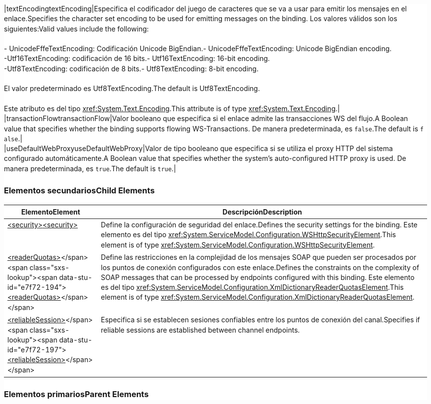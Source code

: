 |<span data-ttu-id="e7f72-174">textEncoding</span><span class="sxs-lookup"><span data-stu-id="e7f72-174">textEncoding</span></span>|<span data-ttu-id="e7f72-175">Especifica el codificador del juego de caracteres que se va a usar para emitir los mensajes en el enlace.</span><span class="sxs-lookup"><span data-stu-id="e7f72-175">Specifies the character set encoding to be used for emitting messages on the binding.</span></span> <span data-ttu-id="e7f72-176">Los valores válidos son los siguientes:</span><span class="sxs-lookup"><span data-stu-id="e7f72-176">Valid values include the following:</span></span><br /><br /> <span data-ttu-id="e7f72-177">-   UnicodeFffeTextEncoding: Codificación Unicode BigEndian.</span><span class="sxs-lookup"><span data-stu-id="e7f72-177">-   UnicodeFffeTextEncoding: Unicode BigEndian encoding.</span></span><br /><span data-ttu-id="e7f72-178">-Utf16TextEncoding: codificación de 16 bits.</span><span class="sxs-lookup"><span data-stu-id="e7f72-178">-   Utf16TextEncoding: 16-bit encoding.</span></span><br /><span data-ttu-id="e7f72-179">-Utf8TextEncoding: codificación de 8 bits.</span><span class="sxs-lookup"><span data-stu-id="e7f72-179">-   Utf8TextEncoding: 8-bit encoding.</span></span><br /><br /> <span data-ttu-id="e7f72-180">El valor predeterminado es Utf8TextEncoding.</span><span class="sxs-lookup"><span data-stu-id="e7f72-180">The default is Utf8TextEncoding.</span></span><br /><br /> <span data-ttu-id="e7f72-181">Este atributo es del tipo <xref:System.Text.Encoding>.</span><span class="sxs-lookup"><span data-stu-id="e7f72-181">This attribute is of type <xref:System.Text.Encoding>.</span></span>|  
|<span data-ttu-id="e7f72-182">transactionFlow</span><span class="sxs-lookup"><span data-stu-id="e7f72-182">transactionFlow</span></span>|<span data-ttu-id="e7f72-183">Valor booleano que especifica si el enlace admite las transacciones WS del flujo.</span><span class="sxs-lookup"><span data-stu-id="e7f72-183">A Boolean value that specifies whether the binding supports flowing WS-Transactions.</span></span> <span data-ttu-id="e7f72-184">De manera predeterminada, es `false`.</span><span class="sxs-lookup"><span data-stu-id="e7f72-184">The default is `false`.</span></span>|  
|<span data-ttu-id="e7f72-185">useDefaultWebProxy</span><span class="sxs-lookup"><span data-stu-id="e7f72-185">useDefaultWebProxy</span></span>|<span data-ttu-id="e7f72-186">Valor de tipo booleano que especifica si se utiliza el proxy HTTP del sistema configurado automáticamente.</span><span class="sxs-lookup"><span data-stu-id="e7f72-186">A Boolean value that specifies whether the system’s auto-configured HTTP proxy is used.</span></span> <span data-ttu-id="e7f72-187">De manera predeterminada, es `true`.</span><span class="sxs-lookup"><span data-stu-id="e7f72-187">The default is `true`.</span></span>|  
  
### <a name="child-elements"></a><span data-ttu-id="e7f72-188">Elementos secundarios</span><span class="sxs-lookup"><span data-stu-id="e7f72-188">Child Elements</span></span>  
  
|<span data-ttu-id="e7f72-189">Elemento</span><span class="sxs-lookup"><span data-stu-id="e7f72-189">Element</span></span>|<span data-ttu-id="e7f72-190">Descripción</span><span class="sxs-lookup"><span data-stu-id="e7f72-190">Description</span></span>|  
|-------------|-----------------|  
|[<span data-ttu-id="e7f72-191">\<security></span><span class="sxs-lookup"><span data-stu-id="e7f72-191">\<security></span></span>](../../../../../docs/framework/configure-apps/file-schema/wcf/security-of-wshttpbinding.md)|<span data-ttu-id="e7f72-192">Define la configuración de seguridad del enlace.</span><span class="sxs-lookup"><span data-stu-id="e7f72-192">Defines the security settings for the binding.</span></span> <span data-ttu-id="e7f72-193">Este elemento es del tipo <xref:System.ServiceModel.Configuration.WSHttpSecurityElement>.</span><span class="sxs-lookup"><span data-stu-id="e7f72-193">This element is of type <xref:System.ServiceModel.Configuration.WSHttpSecurityElement>.</span></span>|  
|<span data-ttu-id="e7f72-194">[\<readerQuotas>](https://docs.microsoft.com/previous-versions/dotnet/netframework-4.0/ms731325(v=vs.100))</span><span class="sxs-lookup"><span data-stu-id="e7f72-194">[\<readerQuotas>](https://docs.microsoft.com/previous-versions/dotnet/netframework-4.0/ms731325(v=vs.100))</span></span>|<span data-ttu-id="e7f72-195">Define las restricciones en la complejidad de los mensajes SOAP que pueden ser procesados por los puntos de conexión configurados con este enlace.</span><span class="sxs-lookup"><span data-stu-id="e7f72-195">Defines the constraints on the complexity of SOAP messages that can be processed by endpoints configured with this binding.</span></span> <span data-ttu-id="e7f72-196">Este elemento es del tipo <xref:System.ServiceModel.Configuration.XmlDictionaryReaderQuotasElement>.</span><span class="sxs-lookup"><span data-stu-id="e7f72-196">This element is of type <xref:System.ServiceModel.Configuration.XmlDictionaryReaderQuotasElement>.</span></span>|  
|<span data-ttu-id="e7f72-197">[\<reliableSession>](https://docs.microsoft.com/previous-versions/ms731375(v=vs.90))</span><span class="sxs-lookup"><span data-stu-id="e7f72-197">[\<reliableSession>](https://docs.microsoft.com/previous-versions/ms731375(v=vs.90))</span></span>|<span data-ttu-id="e7f72-198">Especifica si se establecen sesiones confiables entre los puntos de conexión del canal.</span><span class="sxs-lookup"><span data-stu-id="e7f72-198">Specifies if reliable sessions are established between channel endpoints.</span></span>|  
  
### <a name="parent-elements"></a><span data-ttu-id="e7f72-199">Elementos primarios</span><span class="sxs-lookup"><span data-stu-id="e7f72-199">Parent Elements</span></span>  
  